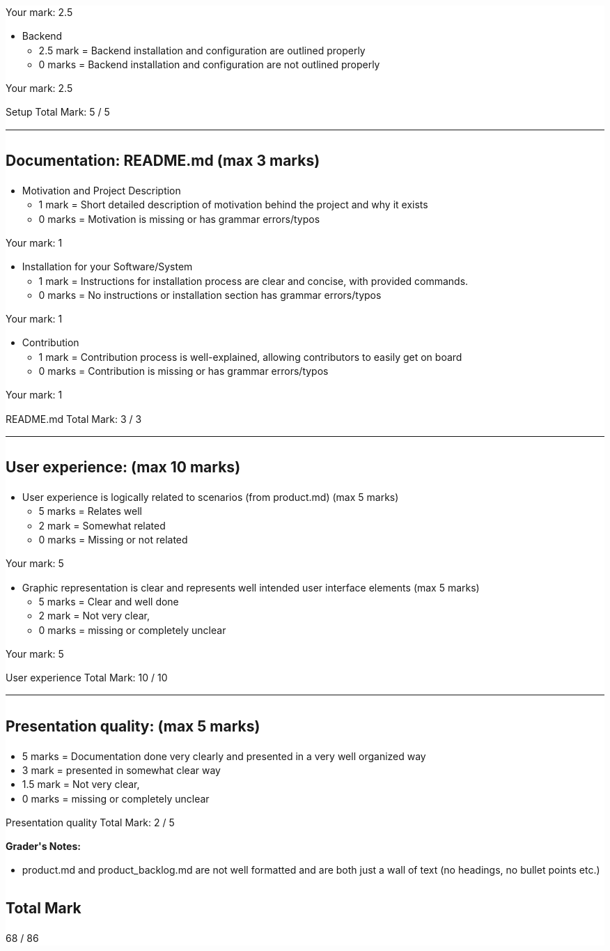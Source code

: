 Your mark: 2.5

- Backend
  - 2.5 mark  = Backend installation and configuration are outlined properly
  - 0 marks = Backend installation and configuration are not outlined properly

Your mark: 2.5  
  
Setup Total Mark: 5 / 5

---
## Documentation: README.md (max 3 marks)
- Motivation and Project Description
  - 1 mark  = Short detailed description of motivation behind the project and why it exists
  - 0 marks = Motivation is missing or has grammar errors/typos

Your mark: 1

- Installation for your Software/System
  - 1 mark  = Instructions for installation process are clear and concise, with provided commands.
  - 0 marks = No instructions or installation section has grammar errors/typos

Your mark: 1

- Contribution
  - 1 mark  = Contribution process is well-explained, allowing contributors to easily get on board
  - 0 marks = Contribution is missing or has grammar errors/typos

Your mark: 1
  
README.md Total Mark: 3 / 3

---
## User experience: (max 10 marks)
- User experience is logically related to scenarios (from product.md) (max 5 marks)
  - 5 marks = Relates well
  - 2 mark  = Somewhat related
  - 0 marks = Missing or not related

Your mark: 5

- Graphic representation is clear and represents well intended user interface elements (max 5 marks)
  - 5 marks = Clear and well done
  - 2 mark  = Not very clear, 
  - 0 marks = missing or completely unclear
  
Your mark: 5
   
User experience Total Mark: 10 / 10
   
---
## Presentation quality: (max 5 marks)
  - 5 marks = Documentation done very clearly and presented in a very well organized way
  - 3 mark  = presented in somewhat clear way
  - 1.5 mark  = Not very clear, 
  - 0 marks = missing or completely unclear

Presentation quality Total Mark: 2 / 5

**Grader's Notes:**
- product.md and product_backlog.md are not well formatted and are both just a wall of text (no headings, no bullet points etc.)

## Total Mark  
68 / 86